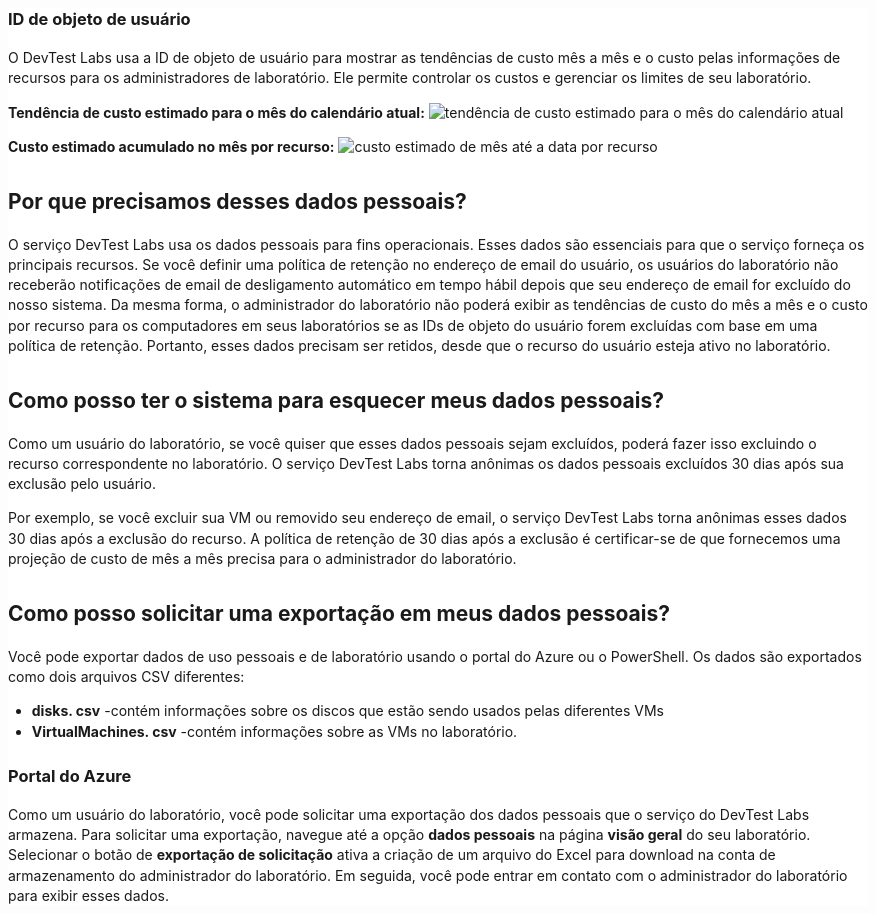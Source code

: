 ### <a name="user-object-id"></a>ID de objeto de usuário
O DevTest Labs usa a ID de objeto de usuário para mostrar as tendências de custo mês a mês e o custo pelas informações de recursos para os administradores de laboratório. Ele permite controlar os custos e gerenciar os limites de seu laboratório. 

**Tendência de custo estimado para o mês do calendário atual:** 
![tendência de custo estimado para o mês do calendário atual](./media/personal-data-delete-export/estimated-cost-trend-per-month.png)

**Custo estimado acumulado no mês por recurso:** 
![custo estimado de mês até a data por recurso](./media/personal-data-delete-export/estimated-month-to-date-cost-by-resource.png)


## <a name="why-do-we-need-this-personal-data"></a>Por que precisamos desses dados pessoais?
O serviço DevTest Labs usa os dados pessoais para fins operacionais. Esses dados são essenciais para que o serviço forneça os principais recursos. Se você definir uma política de retenção no endereço de email do usuário, os usuários do laboratório não receberão notificações de email de desligamento automático em tempo hábil depois que seu endereço de email for excluído do nosso sistema. Da mesma forma, o administrador do laboratório não poderá exibir as tendências de custo do mês a mês e o custo por recurso para os computadores em seus laboratórios se as IDs de objeto do usuário forem excluídas com base em uma política de retenção. Portanto, esses dados precisam ser retidos, desde que o recurso do usuário esteja ativo no laboratório.

## <a name="how-can-i-have-the-system-to-forget-my-personal-data"></a>Como posso ter o sistema para esquecer meus dados pessoais?
Como um usuário do laboratório, se você quiser que esses dados pessoais sejam excluídos, poderá fazer isso excluindo o recurso correspondente no laboratório. O serviço DevTest Labs torna anônimas os dados pessoais excluídos 30 dias após sua exclusão pelo usuário.

Por exemplo, se você excluir sua VM ou removido seu endereço de email, o serviço DevTest Labs torna anônimas esses dados 30 dias após a exclusão do recurso. A política de retenção de 30 dias após a exclusão é certificar-se de que fornecemos uma projeção de custo de mês a mês precisa para o administrador do laboratório.

## <a name="how-can-i-request-an-export-on-my-personal-data"></a>Como posso solicitar uma exportação em meus dados pessoais?
Você pode exportar dados de uso pessoais e de laboratório usando o portal do Azure ou o PowerShell. Os dados são exportados como dois arquivos CSV diferentes:

- **disks. csv** -contém informações sobre os discos que estão sendo usados pelas diferentes VMs
- **VirtualMachines. csv** -contém informações sobre as VMs no laboratório.

### <a name="azure-portal"></a>Portal do Azure
Como um usuário do laboratório, você pode solicitar uma exportação dos dados pessoais que o serviço do DevTest Labs armazena. Para solicitar uma exportação, navegue até a opção **dados pessoais** na página **visão geral** do seu laboratório. Selecionar o botão de **exportação de solicitação** ativa a criação de um arquivo do Excel para download na conta de armazenamento do administrador do laboratório. Em seguida, você pode entrar em contato com o administrador do laboratório para exibir esses dados.
